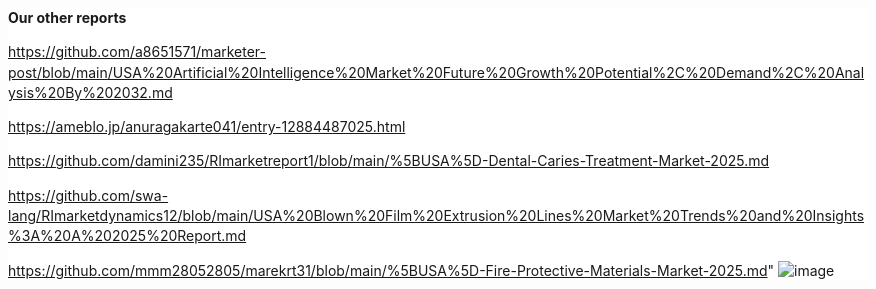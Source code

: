 <strong>Our other reports</strong>

<a href=https://github.com/a8651571/marketer-post/blob/main/USA%20Artificial%20Intelligence%20Market%20Future%20Growth%20Potential%2C%20Demand%2C%20Analysis%20By%202032.md>https://github.com/a8651571/marketer-post/blob/main/USA%20Artificial%20Intelligence%20Market%20Future%20Growth%20Potential%2C%20Demand%2C%20Analysis%20By%202032.md</a>

<a href=https://ameblo.jp/anuragakarte041/entry-12884487025.html>https://ameblo.jp/anuragakarte041/entry-12884487025.html</a>

<a href=https://github.com/damini235/RImarketreport1/blob/main/%5BUSA%5D-Dental-Caries-Treatment-Market-2025.md>https://github.com/damini235/RImarketreport1/blob/main/%5BUSA%5D-Dental-Caries-Treatment-Market-2025.md</a>

<a href=https://github.com/swa-lang/RImarketdynamics12/blob/main/USA%20Blown%20Film%20Extrusion%20Lines%20Market%20Trends%20and%20Insights%3A%20A%202025%20Report.md>https://github.com/swa-lang/RImarketdynamics12/blob/main/USA%20Blown%20Film%20Extrusion%20Lines%20Market%20Trends%20and%20Insights%3A%20A%202025%20Report.md</a>

<a href=https://github.com/mmm28052805/marekrt31/blob/main/%5BUSA%5D-Fire-Protective-Materials-Market-2025.md>https://github.com/mmm28052805/marekrt31/blob/main/%5BUSA%5D-Fire-Protective-Materials-Market-2025.md</a>"
![image](https://github.com/user-attachments/assets/e55c446e-19a9-4e56-b035-76c01554c49b)
